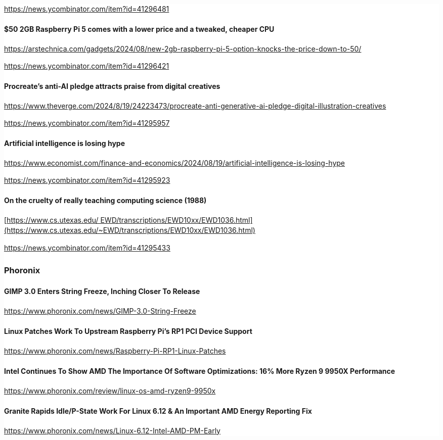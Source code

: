 <span style="color: black!50"><https://news.ycombinator.com/item?id=41296481></span>

#### \$50 2GB Raspberry Pi 5 comes with a lower price and a tweaked, cheaper CPU

<span style="color: blue!80!green"><https://arstechnica.com/gadgets/2024/08/new-2gb-raspberry-pi-5-option-knocks-the-price-down-to-50/></span>

<span style="color: black!50"><https://news.ycombinator.com/item?id=41296421></span>

#### Procreate’s anti-AI pledge attracts praise from digital creatives

<span style="color: blue!80!green"><https://www.theverge.com/2024/8/19/24223473/procreate-anti-generative-ai-pledge-digital-illustration-creatives></span>

<span style="color: black!50"><https://news.ycombinator.com/item?id=41295957></span>

#### Artificial intelligence is losing hype

<span style="color: blue!80!green"><https://www.economist.com/finance-and-economics/2024/08/19/artificial-intelligence-is-losing-hype></span>

<span style="color: black!50"><https://news.ycombinator.com/item?id=41295923></span>

#### On the cruelty of really teaching computing science (1988)

<span style="color: blue!80!green">[https://www.cs.utexas.edu/ EWD/transcriptions/EWD10xx/EWD1036.html](https://www.cs.utexas.edu/~EWD/transcriptions/EWD10xx/EWD1036.html)</span>

<span style="color: black!50"><https://news.ycombinator.com/item?id=41295433></span>

### Phoronix

#### GIMP 3.0 Enters String Freeze, Inching Closer To Release

<span style="color: blue!80!green"><https://www.phoronix.com/news/GIMP-3.0-String-Freeze></span>

#### Linux Patches Work To Upstream Raspberry Pi’s RP1 PCI Device Support

<span style="color: blue!80!green"><https://www.phoronix.com/news/Raspberry-Pi-RP1-Linux-Patches></span>

#### Intel Continues To Show AMD The Importance Of Software Optimizations: 16% More Ryzen 9 9950X Performance

<span style="color: blue!80!green"><https://www.phoronix.com/review/linux-os-amd-ryzen9-9950x></span>

#### Granite Rapids Idle/P-State Work For Linux 6.12 & An Important AMD Energy Reporting Fix

<span style="color: blue!80!green"><https://www.phoronix.com/news/Linux-6.12-Intel-AMD-PM-Early></span>
